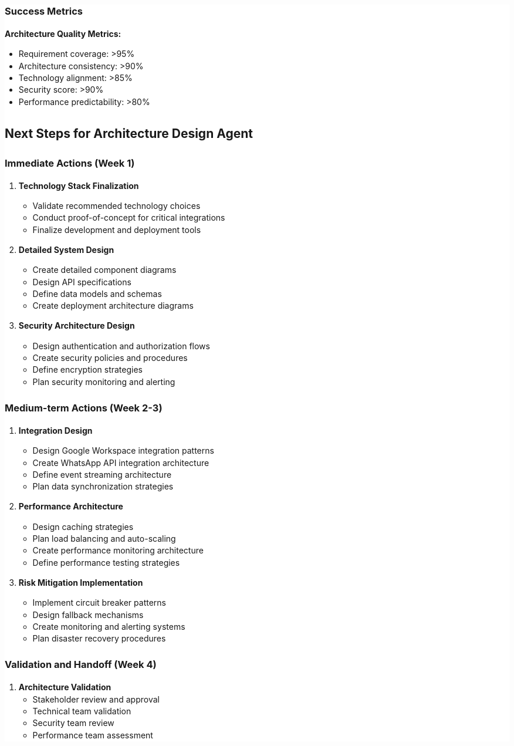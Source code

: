 ### Success Metrics

**Architecture Quality Metrics:**
- Requirement coverage: >95%
- Architecture consistency: >90%
- Technology alignment: >85%
- Security score: >90%
- Performance predictability: >80%

## Next Steps for Architecture Design Agent

### Immediate Actions (Week 1)

1. **Technology Stack Finalization**
   - Validate recommended technology choices
   - Conduct proof-of-concept for critical integrations
   - Finalize development and deployment tools

2. **Detailed System Design**
   - Create detailed component diagrams
   - Design API specifications
   - Define data models and schemas
   - Create deployment architecture diagrams

3. **Security Architecture Design**
   - Design authentication and authorization flows
   - Create security policies and procedures
   - Define encryption strategies
   - Plan security monitoring and alerting

### Medium-term Actions (Week 2-3)

1. **Integration Design**
   - Design Google Workspace integration patterns
   - Create WhatsApp API integration architecture
   - Define event streaming architecture
   - Plan data synchronization strategies

2. **Performance Architecture**
   - Design caching strategies
   - Plan load balancing and auto-scaling
   - Create performance monitoring architecture
   - Define performance testing strategies

3. **Risk Mitigation Implementation**
   - Implement circuit breaker patterns
   - Design fallback mechanisms
   - Create monitoring and alerting systems
   - Plan disaster recovery procedures

### Validation and Handoff (Week 4)

1. **Architecture Validation**
   - Stakeholder review and approval
   - Technical team validation
   - Security team review
   - Performance team assessment
